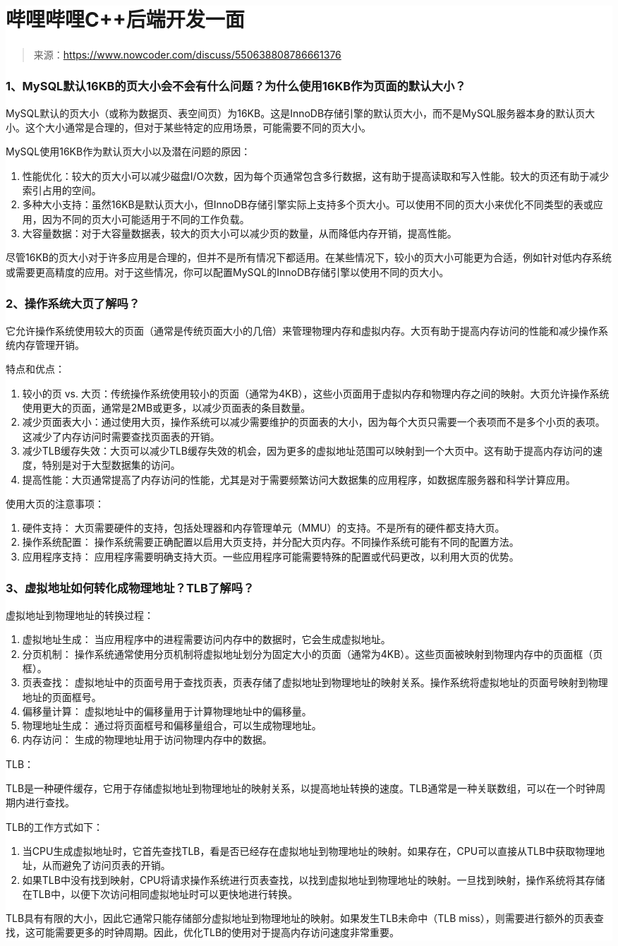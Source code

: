 # 哔哩哔哩C++后端开发一面

> 来源：https://www.nowcoder.com/discuss/550638808786661376

### 1、MySQL默认16KB的页大小会不会有什么问题？为什么使用16KB作为页面的默认大小？

MySQL默认的页大小（或称为数据页、表空间页）为16KB。这是InnoDB存储引擎的默认页大小，而不是MySQL服务器本身的默认页大小。这个大小通常是合理的，但对于某些特定的应用场景，可能需要不同的页大小。

MySQL使用16KB作为默认页大小以及潜在问题的原因：

1. 性能优化：较大的页大小可以减少磁盘I/O次数，因为每个页通常包含多行数据，这有助于提高读取和写入性能。较大的页还有助于减少索引占用的空间。
2. 多种大小支持：虽然16KB是默认页大小，但InnoDB存储引擎实际上支持多个页大小。可以使用不同的页大小来优化不同类型的表或应用，因为不同的页大小可能适用于不同的工作负载。
3. 大容量数据：对于大容量数据表，较大的页大小可以减少页的数量，从而降低内存开销，提高性能。

尽管16KB的页大小对于许多应用是合理的，但并不是所有情况下都适用。在某些情况下，较小的页大小可能更为合适，例如针对低内存系统或需要更高精度的应用。对于这些情况，你可以配置MySQL的InnoDB存储引擎以使用不同的页大小。

### 2、操作系统大页了解吗？

它允许操作系统使用较大的页面（通常是传统页面大小的几倍）来管理物理内存和虚拟内存。大页有助于提高内存访问的性能和减少操作系统内存管理开销。

特点和优点：

1. 较小的页 vs. 大页：传统操作系统使用较小的页面（通常为4KB），这些小页面用于虚拟内存和物理内存之间的映射。大页允许操作系统使用更大的页面，通常是2MB或更多，以减少页面表的条目数量。
2. 减少页面表大小：通过使用大页，操作系统可以减少需要维护的页面表的大小，因为每个大页只需要一个表项而不是多个小页的表项。这减少了内存访问时需要查找页面表的开销。
3. 减少TLB缓存失效：大页可以减少TLB缓存失效的机会，因为更多的虚拟地址范围可以映射到一个大页中。这有助于提高内存访问的速度，特别是对于大型数据集的访问。
4. 提高性能：大页通常提高了内存访问的性能，尤其是对于需要频繁访问大数据集的应用程序，如数据库服务器和科学计算应用。

使用大页的注意事项：

1. 硬件支持： 大页需要硬件的支持，包括处理器和内存管理单元（MMU）的支持。不是所有的硬件都支持大页。
2. 操作系统配置： 操作系统需要正确配置以启用大页支持，并分配大页内存。不同操作系统可能有不同的配置方法。
3. 应用程序支持： 应用程序需要明确支持大页。一些应用程序可能需要特殊的配置或代码更改，以利用大页的优势。

### 3、虚拟地址如何转化成物理地址？TLB了解吗？

虚拟地址到物理地址的转换过程：

1. 虚拟地址生成： 当应用程序中的进程需要访问内存中的数据时，它会生成虚拟地址。
2. 分页机制： 操作系统通常使用分页机制将虚拟地址划分为固定大小的页面（通常为4KB）。这些页面被映射到物理内存中的页面框（页框）。
3. 页表查找： 虚拟地址中的页面号用于查找页表，页表存储了虚拟地址到物理地址的映射关系。操作系统将虚拟地址的页面号映射到物理地址的页面框号。
4. 偏移量计算： 虚拟地址中的偏移量用于计算物理地址中的偏移量。
5. 物理地址生成： 通过将页面框号和偏移量组合，可以生成物理地址。
6. 内存访问： 生成的物理地址用于访问物理内存中的数据。

TLB：

TLB是一种硬件缓存，它用于存储虚拟地址到物理地址的映射关系，以提高地址转换的速度。TLB通常是一种关联数组，可以在一个时钟周期内进行查找。

TLB的工作方式如下：

1. 当CPU生成虚拟地址时，它首先查找TLB，看是否已经存在虚拟地址到物理地址的映射。如果存在，CPU可以直接从TLB中获取物理地址，从而避免了访问页表的开销。
2. 如果TLB中没有找到映射，CPU将请求操作系统进行页表查找，以找到虚拟地址到物理地址的映射。一旦找到映射，操作系统将其存储在TLB中，以便下次访问相同虚拟地址时可以更快地进行转换。

TLB具有有限的大小，因此它通常只能存储部分虚拟地址到物理地址的映射。如果发生TLB未命中（TLB miss），则需要进行额外的页表查找，这可能需要更多的时钟周期。因此，优化TLB的使用对于提高内存访问速度非常重要。
